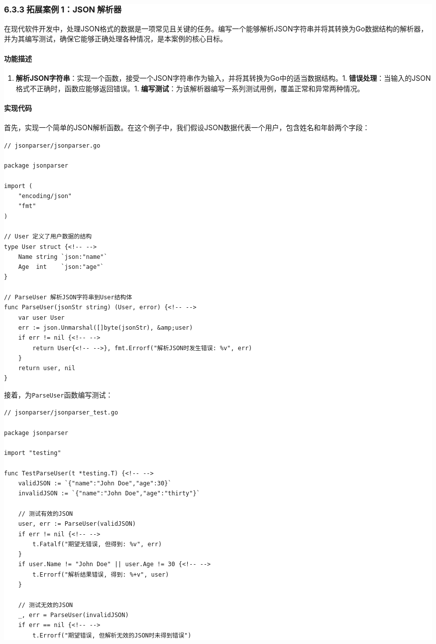 ### 6.3.3 拓展案例 1：JSON 解析器

在现代软件开发中，处理JSON格式的数据是一项常见且关键的任务。编写一个能够解析JSON字符串并将其转换为Go数据结构的解析器，并为其编写测试，确保它能够正确处理各种情况，是本案例的核心目标。

#### 功能描述
1. **解析JSON字符串**：实现一个函数，接受一个JSON字符串作为输入，并将其转换为Go中的适当数据结构。1. **错误处理**：当输入的JSON格式不正确时，函数应能够返回错误。1. **编写测试**：为该解析器编写一系列测试用例，覆盖正常和异常两种情况。
#### 实现代码

首先，实现一个简单的JSON解析函数。在这个例子中，我们假设JSON数据代表一个用户，包含姓名和年龄两个字段：

```
// jsonparser/jsonparser.go

package jsonparser

import (
    "encoding/json"
    "fmt"
)

// User 定义了用户数据的结构
type User struct {<!-- -->
    Name string `json:"name"`
    Age  int    `json:"age"`
}

// ParseUser 解析JSON字符串到User结构体
func ParseUser(jsonStr string) (User, error) {<!-- -->
    var user User
    err := json.Unmarshal([]byte(jsonStr), &amp;user)
    if err != nil {<!-- -->
        return User{<!-- -->}, fmt.Errorf("解析JSON时发生错误: %v", err)
    }
    return user, nil
}

```

接着，为`ParseUser`函数编写测试：

```
// jsonparser/jsonparser_test.go

package jsonparser

import "testing"

func TestParseUser(t *testing.T) {<!-- -->
    validJSON := `{"name":"John Doe","age":30}`
    invalidJSON := `{"name":"John Doe","age":"thirty"}`

    // 测试有效的JSON
    user, err := ParseUser(validJSON)
    if err != nil {<!-- -->
        t.Fatalf("期望无错误, 但得到: %v", err)
    }
    if user.Name != "John Doe" || user.Age != 30 {<!-- -->
        t.Errorf("解析结果错误, 得到: %+v", user)
    }

    // 测试无效的JSON
    _, err = ParseUser(invalidJSON)
    if err == nil {<!-- -->
        t.Errorf("期望错误, 但解析无效的JSON时未得到错误")
```